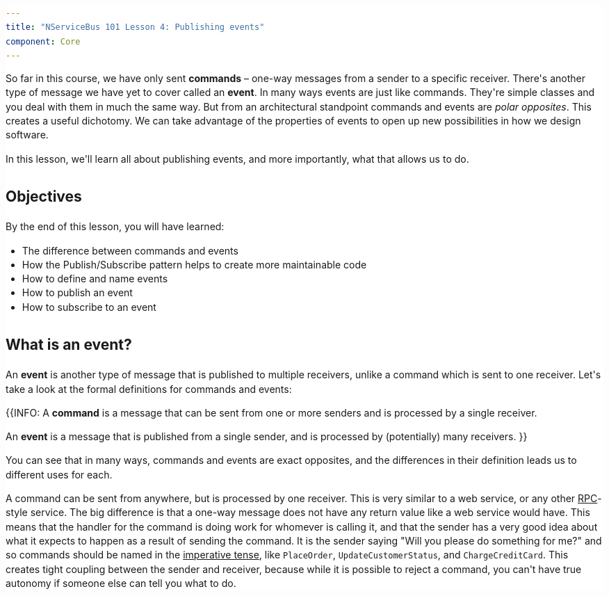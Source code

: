 ```yaml
---
title: "NServiceBus 101 Lesson 4: Publishing events"
component: Core
---
```


So far in this course, we have only sent **commands** – one-way messages from a sender to a specific receiver. There's another type of message we have yet to cover called an **event**. In many ways events are just like commands. They're simple classes and you deal with them in much the same way. But from an architectural standpoint commands and events are *polar opposites*. This creates a useful dichotomy. We can take advantage of the properties of events to open up new possibilities in how we design software.

In this lesson, we'll learn all about publishing events, and more importantly, what that allows us to do.


## Objectives

By the end of this lesson, you will have learned:

* The difference between commands and events
* How the Publish/Subscribe pattern helps to create more maintainable code
* How to define and name events
* How to publish an event
* How to subscribe to an event


## What is an event?

An **event** is another type of message that is published to multiple receivers, unlike a command which is sent to one receiver. Let's take a look at the formal definitions for commands and events:

{{INFO:
A **command** is a message that can be sent from one or more senders and is processed by a single receiver.

An **event** is a message that is published from a single sender, and is processed by (potentially) many receivers.
}}

You can see that in many ways, commands and events are exact opposites, and the differences in their definition leads us to different uses for each.

A command can be sent from anywhere, but is processed by one receiver. This is very similar to a web service, or any other [RPC](https://en.wikipedia.org/wiki/Remote_procedure_call)-style service. The big difference is that a one-way message does not have any return value like a web service would have. This means that the handler for the command is doing work for whomever is calling it, and that the sender has a very good idea about what it expects to happen as a result of sending the command. It is the sender saying "Will you please do something for me?" and so commands should be named in the [imperative tense](https://en.wikipedia.org/wiki/Imperative_mood), like `PlaceOrder`, `UpdateCustomerStatus`, and `ChargeCreditCard`. This creates tight coupling between the sender and receiver, because while it is possible to reject a command, you can't have true autonomy if someone else can tell you what to do.

